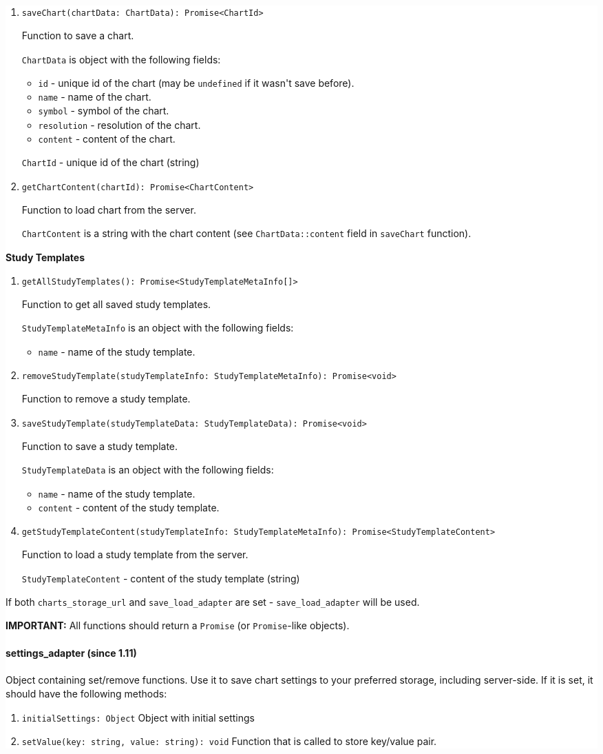  1. `saveChart(chartData: ChartData): Promise<ChartId>`
     
     Function to save a chart.

    `ChartData` is object with the following fields:
      - `id` - unique id of the chart (may be `undefined` if it wasn't save before).
      - `name` - name of the chart.
      - `symbol` - symbol of the chart.
      - `resolution` - resolution of the chart.
      - `content` - content of the chart.

    `ChartId` - unique id of the chart (string)

 1. `getChartContent(chartId): Promise<ChartContent>`
     
     Function to load chart from the server.

    `ChartContent` is a string with the chart content (see `ChartData::content` field in `saveChart` function).

**Study Templates**

 1. `getAllStudyTemplates(): Promise<StudyTemplateMetaInfo[]>`
     
     Function to get all saved study templates.
     
    `StudyTemplateMetaInfo` is an object with the following fields:
      - `name` - name of the study template.

 1. `removeStudyTemplate(studyTemplateInfo: StudyTemplateMetaInfo): Promise<void>`
     
     Function to remove a study template.

 1. `saveStudyTemplate(studyTemplateData: StudyTemplateData): Promise<void>`
     
     Function to save a study template.
     
    `StudyTemplateData` is an object with the following fields:
      - `name` - name of the study template.
      - `content` - content of the study template.

 1. `getStudyTemplateContent(studyTemplateInfo: StudyTemplateMetaInfo): Promise<StudyTemplateContent>`
 
     Function to load a study template from the server.
     
    `StudyTemplateContent` - content of the study template (string)

 If both `charts_storage_url` and `save_load_adapter` are set - `save_load_adapter` will be used.

 **IMPORTANT:** All functions should return a `Promise` (or `Promise`-like objects).

#### settings_adapter (since 1.11)
Object containing set/remove functions. Use it to save chart settings to your preferred storage, including server-side. If it is set, it should have the following methods:

1. `initialSettings: Object`
Object with initial settings

1. `setValue(key: string, value: string): void`
Function that is called to store key/value pair.
